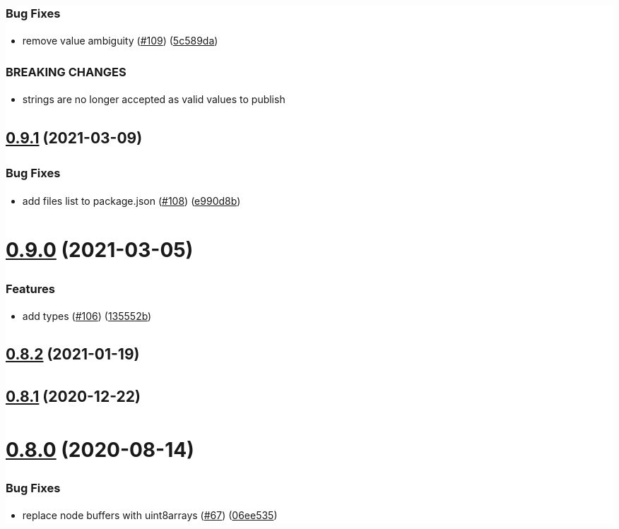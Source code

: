 
### Bug Fixes

* remove value ambiguity ([#109](https://github.com/ipfs/js-ipns/issues/109)) ([5c589da](https://github.com/ipfs/js-ipns/commit/5c589da247d3103b2753eb435110ea6688e7bfa0))


### BREAKING CHANGES

* strings are no longer accepted as valid values to publish



## [0.9.1](https://github.com/ipfs/js-ipns/compare/v0.9.0...v0.9.1) (2021-03-09)


### Bug Fixes

* add files list to package.json ([#108](https://github.com/ipfs/js-ipns/issues/108)) ([e990d8b](https://github.com/ipfs/js-ipns/commit/e990d8b3914f71356d5df3a8e3ad48eab4c05561))



# [0.9.0](https://github.com/ipfs/js-ipns/compare/v0.8.2...v0.9.0) (2021-03-05)


### Features

* add types ([#106](https://github.com/ipfs/js-ipns/issues/106)) ([135552b](https://github.com/ipfs/js-ipns/commit/135552b3e0bcaa1b625d2b6789ff481e40b1c107))



## [0.8.2](https://github.com/ipfs/js-ipns/compare/v0.8.1...v0.8.2) (2021-01-19)



## [0.8.1](https://github.com/ipfs/js-ipns/compare/v0.8.0...v0.8.1) (2020-12-22)



<a name="0.8.0"></a>
# [0.8.0](https://github.com/ipfs/js-ipns/compare/v0.7.4...v0.8.0) (2020-08-14)


### Bug Fixes

* replace node buffers with uint8arrays ([#67](https://github.com/ipfs/js-ipns/issues/67)) ([06ee535](https://github.com/ipfs/js-ipns/commit/06ee535))
